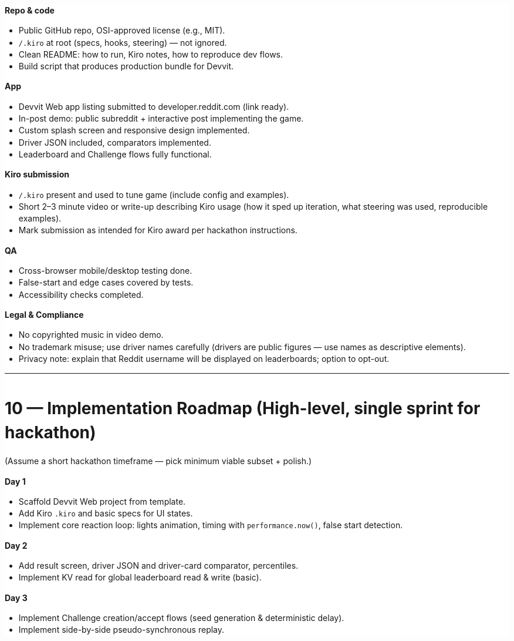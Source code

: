 **Repo & code**

- Public GitHub repo, OSI-approved license (e.g., MIT).
- `/.kiro` at root (specs, hooks, steering) — not ignored.
- Clean README: how to run, Kiro notes, how to reproduce dev flows.
- Build script that produces production bundle for Devvit.

**App**

- Devvit Web app listing submitted to developer.reddit.com (link ready).
- In-post demo: public subreddit + interactive post implementing the game.
- Custom splash screen and responsive design implemented.
- Driver JSON included, comparators implemented.
- Leaderboard and Challenge flows fully functional.

**Kiro submission**

- `/.kiro` present and used to tune game (include config and examples).
- Short 2–3 minute video or write-up describing Kiro usage (how it sped up iteration, what steering was used, reproducible examples).
- Mark submission as intended for Kiro award per hackathon instructions.

**QA**

- Cross-browser mobile/desktop testing done.
- False-start and edge cases covered by tests.
- Accessibility checks completed.

**Legal & Compliance**

- No copyrighted music in video demo.
- No trademark misuse; use driver names carefully (drivers are public figures — use names as descriptive elements).
- Privacy note: explain that Reddit username will be displayed on leaderboards; option to opt-out.

---

# 10 — Implementation Roadmap (High-level, single sprint for hackathon)

(Assume a short hackathon timeframe — pick minimum viable subset + polish.)

**Day 1**

- Scaffold Devvit Web project from template.
- Add Kiro `.kiro` and basic specs for UI states.
- Implement core reaction loop: lights animation, timing with `performance.now()`, false start detection.

**Day 2**

- Add result screen, driver JSON and driver-card comparator, percentiles.
- Implement KV read for global leaderboard read & write (basic).

**Day 3**

- Implement Challenge creation/accept flows (seed generation & deterministic delay).
- Implement side-by-side pseudo-synchronous replay.
